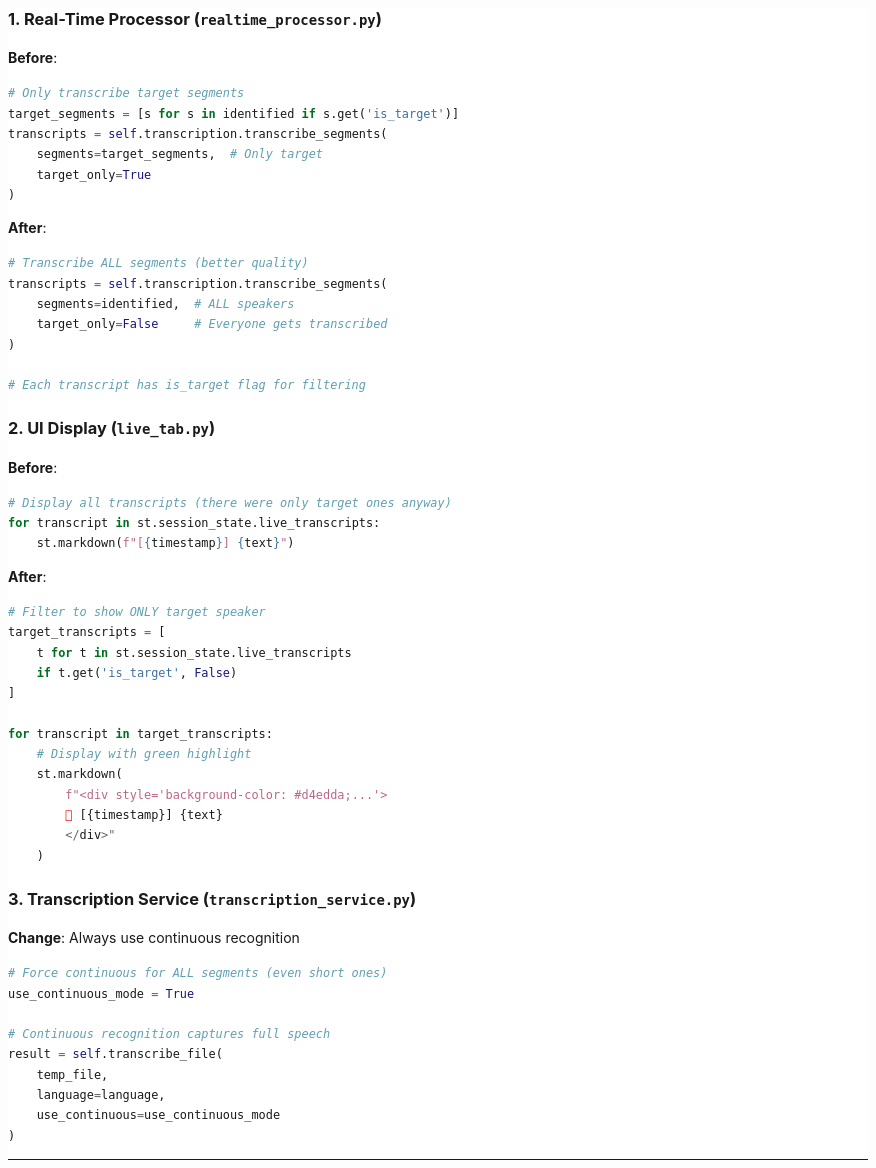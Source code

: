 ### 1. Real-Time Processor (`realtime_processor.py`)

**Before**:
```python
# Only transcribe target segments
target_segments = [s for s in identified if s.get('is_target')]
transcripts = self.transcription.transcribe_segments(
    segments=target_segments,  # Only target
    target_only=True
)
```

**After**:
```python
# Transcribe ALL segments (better quality)
transcripts = self.transcription.transcribe_segments(
    segments=identified,  # ALL speakers
    target_only=False     # Everyone gets transcribed
)

# Each transcript has is_target flag for filtering
```

### 2. UI Display (`live_tab.py`)

**Before**:
```python
# Display all transcripts (there were only target ones anyway)
for transcript in st.session_state.live_transcripts:
    st.markdown(f"[{timestamp}] {text}")
```

**After**:
```python
# Filter to show ONLY target speaker
target_transcripts = [
    t for t in st.session_state.live_transcripts 
    if t.get('is_target', False)
]

for transcript in target_transcripts:
    # Display with green highlight
    st.markdown(
        f"<div style='background-color: #d4edda;...'>
        🎯 [{timestamp}] {text}
        </div>"
    )
```

### 3. Transcription Service (`transcription_service.py`)

**Change**: Always use continuous recognition
```python
# Force continuous for ALL segments (even short ones)
use_continuous_mode = True  

# Continuous recognition captures full speech
result = self.transcribe_file(
    temp_file, 
    language=language, 
    use_continuous=use_continuous_mode
)
```

---